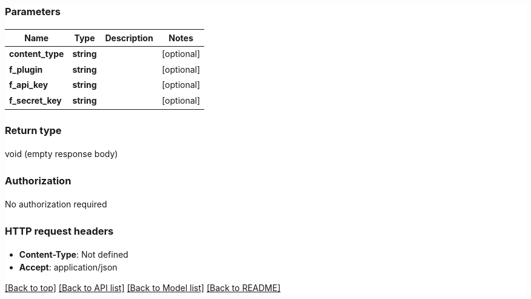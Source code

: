 ### Parameters

Name | Type | Description  | Notes
------------- | ------------- | ------------- | -------------
 **content_type** | **string**|  | [optional]
 **f_plugin** | **string**|  | [optional]
 **f_api_key** | **string**|  | [optional]
 **f_secret_key** | **string**|  | [optional]

### Return type

void (empty response body)

### Authorization

No authorization required

### HTTP request headers

 - **Content-Type**: Not defined
 - **Accept**: application/json

[[Back to top]](#) [[Back to API list]](../../README.md#documentation-for-api-endpoints) [[Back to Model list]](../../README.md#documentation-for-models) [[Back to README]](../../README.md)

